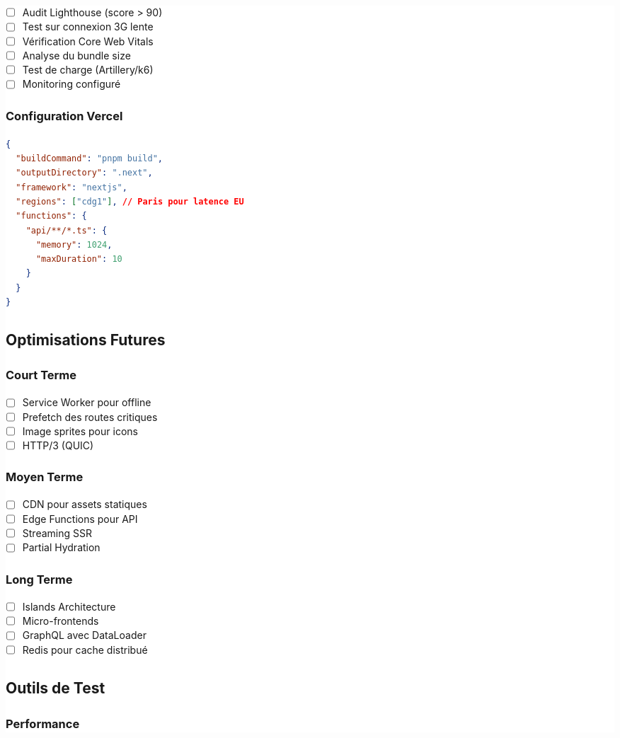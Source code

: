 - [ ] Audit Lighthouse (score > 90)
- [ ] Test sur connexion 3G lente
- [ ] Vérification Core Web Vitals
- [ ] Analyse du bundle size
- [ ] Test de charge (Artillery/k6)
- [ ] Monitoring configuré

### Configuration Vercel

```json
{
  "buildCommand": "pnpm build",
  "outputDirectory": ".next",
  "framework": "nextjs",
  "regions": ["cdg1"], // Paris pour latence EU
  "functions": {
    "api/**/*.ts": {
      "memory": 1024,
      "maxDuration": 10
    }
  }
}
```

## Optimisations Futures

### Court Terme

- [ ] Service Worker pour offline
- [ ] Prefetch des routes critiques
- [ ] Image sprites pour icons
- [ ] HTTP/3 (QUIC)

### Moyen Terme

- [ ] CDN pour assets statiques
- [ ] Edge Functions pour API
- [ ] Streaming SSR
- [ ] Partial Hydration

### Long Terme

- [ ] Islands Architecture
- [ ] Micro-frontends
- [ ] GraphQL avec DataLoader
- [ ] Redis pour cache distribué

## Outils de Test

### Performance
